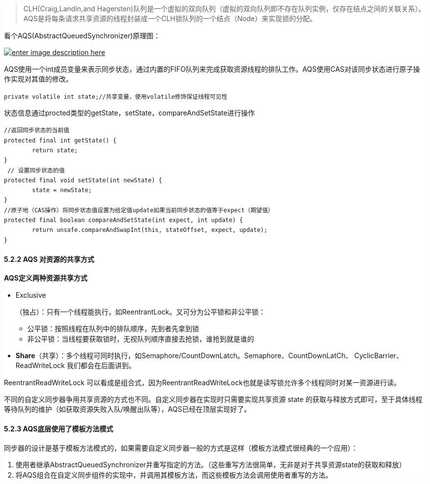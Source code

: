 > CLH(Craig,Landin,and Hagersten)队列是一个虚拟的双向队列（虚拟的双向队列即不存在队列实例，仅存在结点之间的关联关系）。AQS是将每条请求共享资源的线程封装成一个CLH锁队列的一个结点（Node）来实现锁的分配。

看个AQS(AbstractQueuedSynchronizer)原理图：

[![enter image description here](https://camo.githubusercontent.com/0c80521a400e6b110fd860b971fc8d9e6f7bf10d/68747470733a2f2f757365722d676f6c642d63646e2e786974752e696f2f323031382f31302f33302f313636633462626534613963356165373f773d38353226683d34303126663d706e6726733d3231373937)](https://camo.githubusercontent.com/0c80521a400e6b110fd860b971fc8d9e6f7bf10d/68747470733a2f2f757365722d676f6c642d63646e2e786974752e696f2f323031382f31302f33302f313636633462626534613963356165373f773d38353226683d34303126663d706e6726733d3231373937)

AQS使用一个int成员变量来表示同步状态，通过内置的FIFO队列来完成获取资源线程的排队工作。AQS使用CAS对该同步状态进行原子操作实现对其值的修改。

```
private volatile int state;//共享变量，使用volatile修饰保证线程可见性
```

状态信息通过procted类型的getState，setState，compareAndSetState进行操作

```
//返回同步状态的当前值
protected final int getState() {  
        return state;
}
 // 设置同步状态的值
protected final void setState(int newState) { 
        state = newState;
}
//原子地（CAS操作）将同步状态值设置为给定值update如果当前同步状态的值等于expect（期望值）
protected final boolean compareAndSetState(int expect, int update) {
        return unsafe.compareAndSwapInt(this, stateOffset, expect, update);
}
```

#### 5.2.2 AQS 对资源的共享方式

**AQS定义两种资源共享方式**

- Exclusive

  （独占）：只有一个线程能执行，如ReentrantLock。又可分为公平锁和非公平锁：

  - 公平锁：按照线程在队列中的排队顺序，先到者先拿到锁
  - 非公平锁：当线程要获取锁时，无视队列顺序直接去抢锁，谁抢到就是谁的

- **Share**（共享）：多个线程可同时执行，如Semaphore/CountDownLatch。Semaphore、CountDownLatCh、 CyclicBarrier、ReadWriteLock 我们都会在后面讲到。

ReentrantReadWriteLock 可以看成是组合式，因为ReentrantReadWriteLock也就是读写锁允许多个线程同时对某一资源进行读。

不同的自定义同步器争用共享资源的方式也不同。自定义同步器在实现时只需要实现共享资源 state 的获取与释放方式即可，至于具体线程等待队列的维护（如获取资源失败入队/唤醒出队等），AQS已经在顶层实现好了。

#### 5.2.3 AQS底层使用了模板方法模式

同步器的设计是基于模板方法模式的，如果需要自定义同步器一般的方式是这样（模板方法模式很经典的一个应用）：

1. 使用者继承AbstractQueuedSynchronizer并重写指定的方法。（这些重写方法很简单，无非是对于共享资源state的获取和释放）
2. 将AQS组合在自定义同步组件的实现中，并调用其模板方法，而这些模板方法会调用使用者重写的方法。
